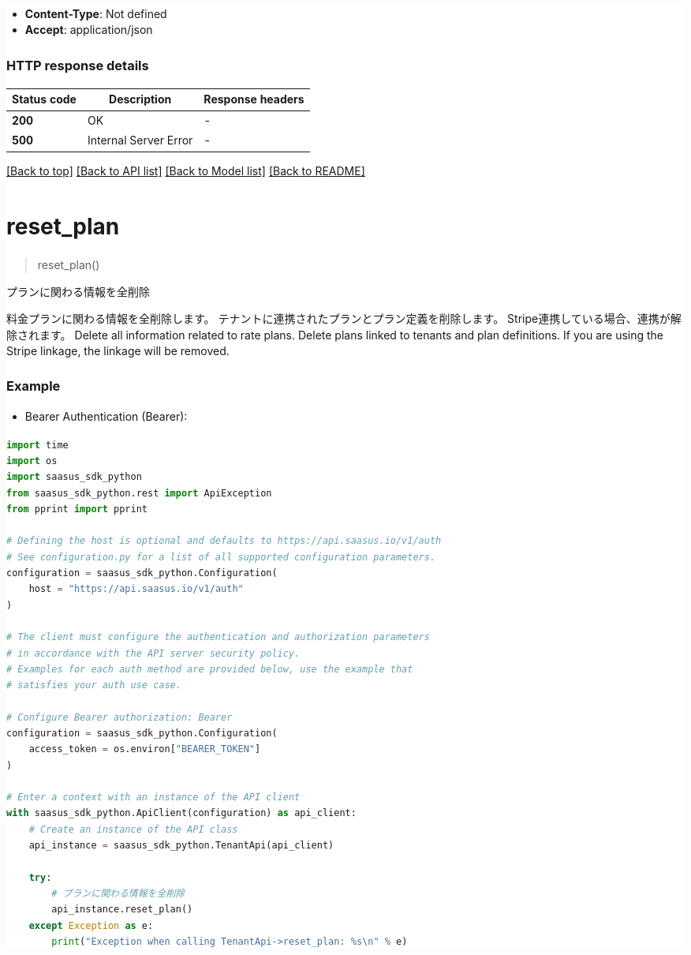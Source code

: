  - **Content-Type**: Not defined
 - **Accept**: application/json

### HTTP response details
| Status code | Description | Response headers |
|-------------|-------------|------------------|
**200** | OK |  -  |
**500** | Internal Server Error |  -  |

[[Back to top]](#) [[Back to API list]](../README.md#documentation-for-api-endpoints) [[Back to Model list]](../README.md#documentation-for-models) [[Back to README]](../README.md)

# **reset_plan**
> reset_plan()

プランに関わる情報を全削除

料金プランに関わる情報を全削除します。 テナントに連携されたプランとプラン定義を削除します。 Stripe連携している場合、連携が解除されます。  Delete all information related to rate plans. Delete plans linked to tenants and plan definitions. If you are using the Stripe linkage, the linkage will be removed. 

### Example

* Bearer Authentication (Bearer):
```python
import time
import os
import saasus_sdk_python
from saasus_sdk_python.rest import ApiException
from pprint import pprint

# Defining the host is optional and defaults to https://api.saasus.io/v1/auth
# See configuration.py for a list of all supported configuration parameters.
configuration = saasus_sdk_python.Configuration(
    host = "https://api.saasus.io/v1/auth"
)

# The client must configure the authentication and authorization parameters
# in accordance with the API server security policy.
# Examples for each auth method are provided below, use the example that
# satisfies your auth use case.

# Configure Bearer authorization: Bearer
configuration = saasus_sdk_python.Configuration(
    access_token = os.environ["BEARER_TOKEN"]
)

# Enter a context with an instance of the API client
with saasus_sdk_python.ApiClient(configuration) as api_client:
    # Create an instance of the API class
    api_instance = saasus_sdk_python.TenantApi(api_client)

    try:
        # プランに関わる情報を全削除
        api_instance.reset_plan()
    except Exception as e:
        print("Exception when calling TenantApi->reset_plan: %s\n" % e)
```
